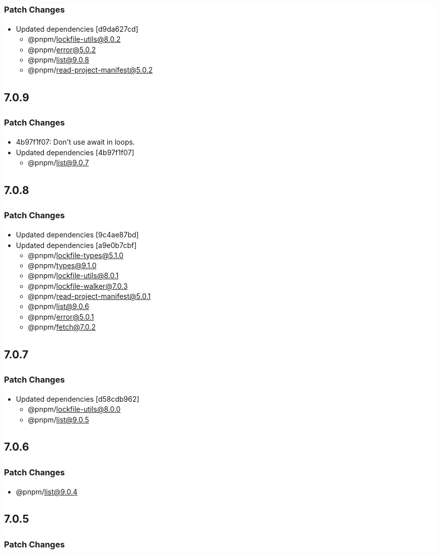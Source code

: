 ### Patch Changes

- Updated dependencies [d9da627cd]
  - @pnpm/lockfile-utils@8.0.2
  - @pnpm/error@5.0.2
  - @pnpm/list@9.0.8
  - @pnpm/read-project-manifest@5.0.2

## 7.0.9

### Patch Changes

- 4b97f1f07: Don't use await in loops.
- Updated dependencies [4b97f1f07]
  - @pnpm/list@9.0.7

## 7.0.8

### Patch Changes

- Updated dependencies [9c4ae87bd]
- Updated dependencies [a9e0b7cbf]
  - @pnpm/lockfile-types@5.1.0
  - @pnpm/types@9.1.0
  - @pnpm/lockfile-utils@8.0.1
  - @pnpm/lockfile-walker@7.0.3
  - @pnpm/read-project-manifest@5.0.1
  - @pnpm/list@9.0.6
  - @pnpm/error@5.0.1
  - @pnpm/fetch@7.0.2

## 7.0.7

### Patch Changes

- Updated dependencies [d58cdb962]
  - @pnpm/lockfile-utils@8.0.0
  - @pnpm/list@9.0.5

## 7.0.6

### Patch Changes

- @pnpm/list@9.0.4

## 7.0.5

### Patch Changes
